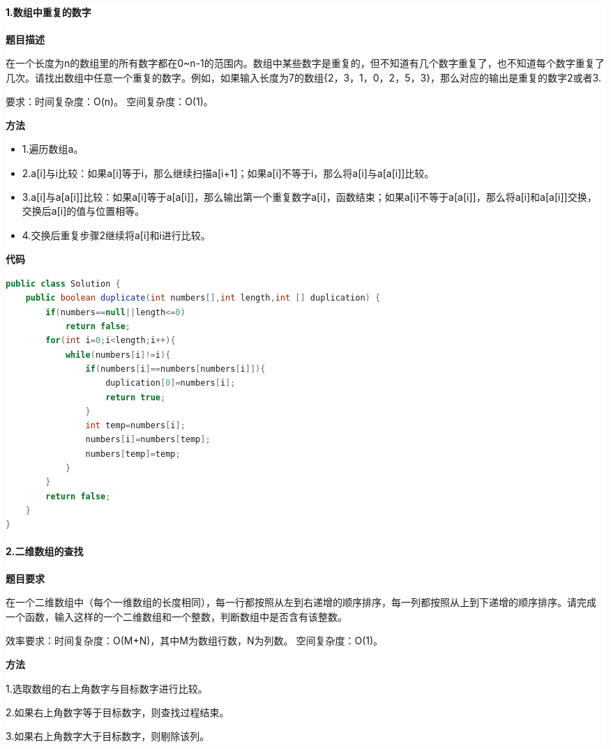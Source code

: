 #### 1.数组中重复的数字

**题目描述**

在一个长度为n的数组里的所有数字都在0~n-1的范围内。数组中某些数字是重复的，但不知道有几个数字重复了，也不知道每个数字重复了几次。请找出数组中任意一个重复的数字。例如，如果输入长度为7的数组{2，3，1，0，2，5，3}，那么对应的输出是重复的数字2或者3.

要求：时间复杂度：O(n)。  空间复杂度：O(1)。

**方法**

+ 1.遍历数组a。

+ 2.a[i]与i比较：如果a[i]等于i，那么继续扫描a[i+1]；如果a[i]不等于i，那么将a[i]与a[a[i]]比较。 

+ 3.a[i]与a[a[i]]比较：如果a[i]等于a[a[i]]，那么输出第一个重复数字a[i]，函数结束；如果a[i]不等于a[a[i]]，那么将a[i]和a[a[i]]交换，交换后a[i]的值与位置相等。  

+ 4.交换后重复步骤2继续将a[i]和i进行比较。  

**代码**

```java
public class Solution {
    public boolean duplicate(int numbers[],int length,int [] duplication) {
        if(numbers==null||length<=0)
            return false;
        for(int i=0;i<length;i++){
            while(numbers[i]!=i){
                if(numbers[i]==numbers[numbers[i]]){
                    duplication[0]=numbers[i];
                    return true;
                }
                int temp=numbers[i];
                numbers[i]=numbers[temp];
                numbers[temp]=temp;
            }
        }
        return false;
    }
}
```

#### 2.二维数组的查找

**题目要求**

在一个二维数组中（每个一维数组的长度相同），每一行都按照从左到右递增的顺序排序，每一列都按照从上到下递增的顺序排序。请完成一个函数，输入这样的一个二维数组和一个整数，判断数组中是否含有该整数。 

效率要求：时间复杂度：O(M+N)，其中M为数组行数，N为列数。  空间复杂度：O(1)。  

**方法**

1.选取数组的右上角数字与目标数字进行比较。  

2.如果右上角数字等于目标数字，则查找过程结束。  

3.如果右上角数字大于目标数字，则剔除该列。  

